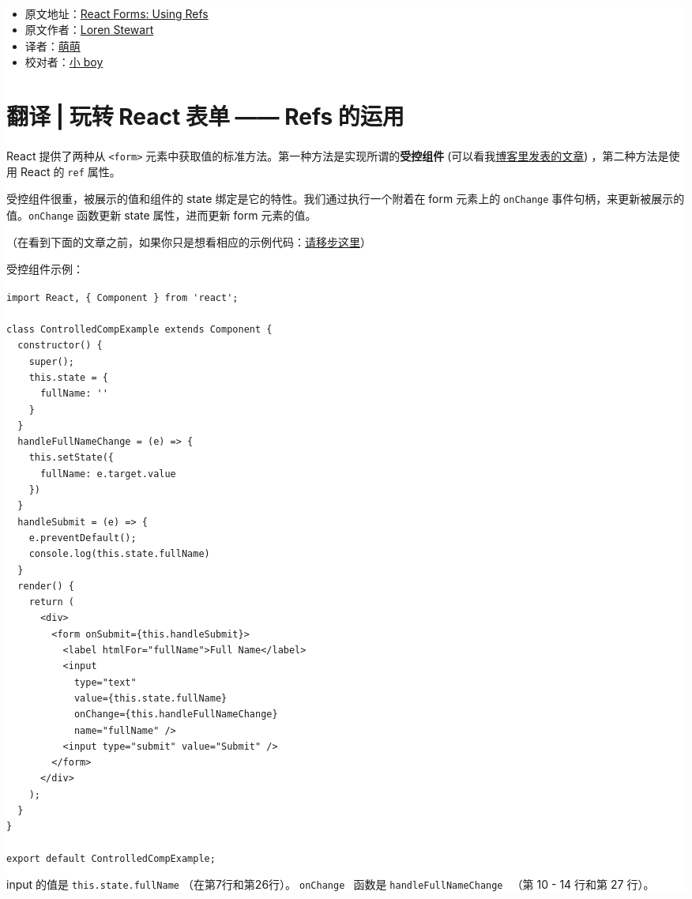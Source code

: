 * 原文地址：[React Forms: Using Refs](https://css-tricks.com/react-forms-using-refs/)
 * 原文作者：[Loren Stewart](https://github.com/lorenseanstewart)
 * 译者：[萌萌](https://github.com/yanyixin)
 * 校对者：[小 boy](https://github.com/pobusama)


# 翻译 | 玩转 React 表单 —— Refs 的运用

React 提供了两种从 `<form>` 元素中获取值的标准方法。第一种方法是实现所谓的**受控组件** (可以看我[博客里发表的文章](http://lorenstewart.me/2016/10/31/react-js-forms-controlled-components/)) ，第二种方法是使用 React 的 `ref`  属性。

受控组件很重，被展示的值和组件的 state 绑定是它的特性。我们通过执行一个附着在 form 元素上的 `onChange` 事件句柄，来更新被展示的值。`onChange` 函数更新 state 属性，进而更新 form 元素的值。

（在看到下面的文章之前，如果你只是想看相应的示例代码：[请移步这里](https://github.com/lorenseanstewart/react-forms-using-refs)）

受控组件示例：

``` JSX
import React, { Component } from 'react';

class ControlledCompExample extends Component {
  constructor() {
    super();
    this.state = {
      fullName: ''
    }
  }
  handleFullNameChange = (e) => {
    this.setState({
      fullName: e.target.value
    })
  }
  handleSubmit = (e) => {
    e.preventDefault();
    console.log(this.state.fullName)
  }
  render() {
    return (
      <div>
        <form onSubmit={this.handleSubmit}>
          <label htmlFor="fullName">Full Name</label>
          <input
            type="text"
            value={this.state.fullName}
            onChange={this.handleFullNameChange}
            name="fullName" />
          <input type="submit" value="Submit" />
        </form>
      </div>
    );
  }
}

export default ControlledCompExample;
```
input 的值是 `this.state.fullName` （在第7行和第26行）。 `onChange ` 函数是 `handleFullNameChange ` （第 10 - 14 行和第 27 行）。
